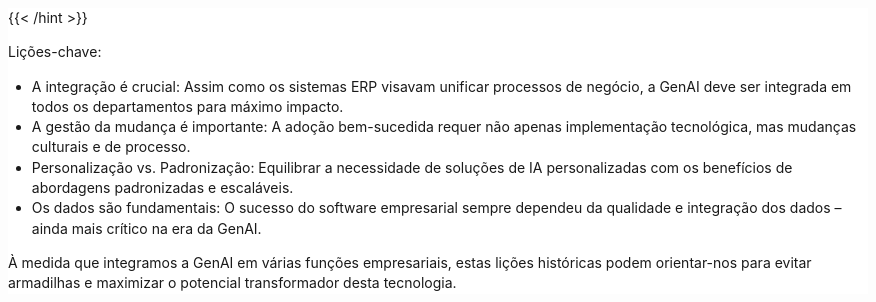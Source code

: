 {{< /hint >}}

Lições-chave:
- A integração é crucial: Assim como os sistemas ERP visavam unificar processos de negócio, a GenAI deve ser integrada em todos os departamentos para máximo impacto.
- A gestão da mudança é importante: A adoção bem-sucedida requer não apenas implementação tecnológica, mas mudanças culturais e de processo.
- Personalização vs. Padronização: Equilibrar a necessidade de soluções de IA personalizadas com os benefícios de abordagens padronizadas e escaláveis.
- Os dados são fundamentais: O sucesso do software empresarial sempre dependeu da qualidade e integração dos dados – ainda mais crítico na era da GenAI.

À medida que integramos a GenAI em várias funções empresariais, estas lições históricas podem orientar-nos para evitar armadilhas e maximizar o potencial transformador desta tecnologia.